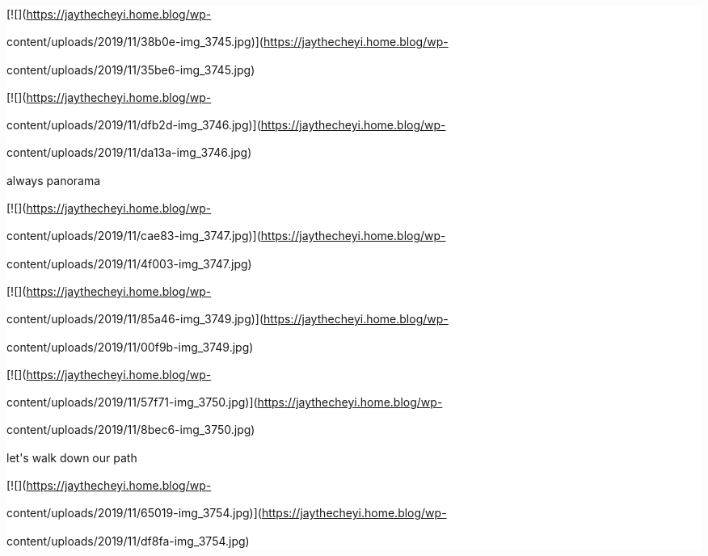 

[![](https://jaythecheyi.home.blog/wp-

content/uploads/2019/11/38b0e-img_3745.jpg)](https://jaythecheyi.home.blog/wp-

content/uploads/2019/11/35be6-img_3745.jpg)



  



[![](https://jaythecheyi.home.blog/wp-

content/uploads/2019/11/dfb2d-img_3746.jpg)](https://jaythecheyi.home.blog/wp-

content/uploads/2019/11/da13a-img_3746.jpg)



always panorama



  



[![](https://jaythecheyi.home.blog/wp-

content/uploads/2019/11/cae83-img_3747.jpg)](https://jaythecheyi.home.blog/wp-

content/uploads/2019/11/4f003-img_3747.jpg)



  



[![](https://jaythecheyi.home.blog/wp-

content/uploads/2019/11/85a46-img_3749.jpg)](https://jaythecheyi.home.blog/wp-

content/uploads/2019/11/00f9b-img_3749.jpg)



  



[![](https://jaythecheyi.home.blog/wp-

content/uploads/2019/11/57f71-img_3750.jpg)](https://jaythecheyi.home.blog/wp-

content/uploads/2019/11/8bec6-img_3750.jpg)



let's walk down our path



  



[![](https://jaythecheyi.home.blog/wp-

content/uploads/2019/11/65019-img_3754.jpg)](https://jaythecheyi.home.blog/wp-

content/uploads/2019/11/df8fa-img_3754.jpg)
